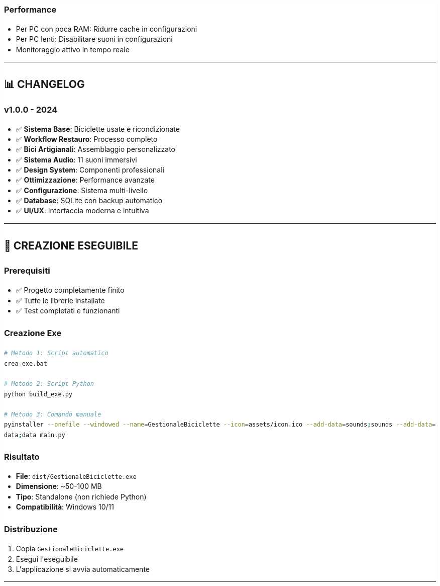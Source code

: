 ### **Performance**
- Per PC con poca RAM: Ridurre cache in configurazioni
- Per PC lenti: Disabilitare suoni in configurazioni
- Monitoraggio attivo in tempo reale

---

## 📊 CHANGELOG

### **v1.0.0 - 2024**
- ✅ **Sistema Base**: Biciclette usate e ricondizionate
- ✅ **Workflow Restauro**: Processo completo
- ✅ **Bici Artigianali**: Assemblaggio personalizzato
- ✅ **Sistema Audio**: 11 suoni immersivi
- ✅ **Design System**: Componenti professionali
- ✅ **Ottimizzazione**: Performance avanzate
- ✅ **Configurazione**: Sistema multi-livello
- ✅ **Database**: SQLite con backup automatico
- ✅ **UI/UX**: Interfaccia moderna e intuitiva

---

## 🚀 CREAZIONE ESEGUIBILE

### **Prerequisiti**
- ✅ Progetto completamente finito
- ✅ Tutte le librerie installate
- ✅ Test completati e funzionanti

### **Creazione Exe**
```bash
# Metodo 1: Script automatico
crea_exe.bat

# Metodo 2: Script Python
python build_exe.py

# Metodo 3: Comando manuale
pyinstaller --onefile --windowed --name=GestionaleBiciclette --icon=assets/icon.ico --add-data=sounds;sounds --add-data=data;data main.py
```

### **Risultato**
- **File**: `dist/GestionaleBiciclette.exe`
- **Dimensione**: ~50-100 MB
- **Tipo**: Standalone (non richiede Python)
- **Compatibilità**: Windows 10/11

### **Distribuzione**
1. Copia `GestionaleBiciclette.exe`
2. Esegui l'eseguibile
3. L'applicazione si avvia automaticamente

---
